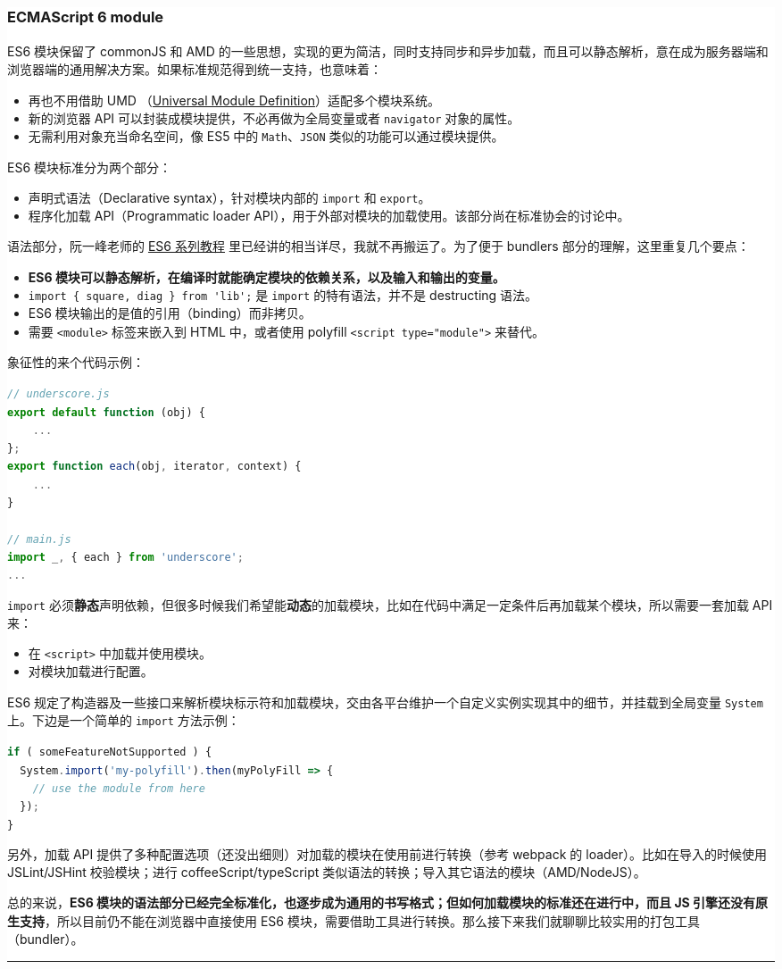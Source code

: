 ### ECMAScript 6 module

ES6 模块保留了 commonJS 和 AMD 的一些思想，实现的更为简洁，同时支持同步和异步加载，而且可以静态解析，意在成为服务器端和浏览器端的通用解决方案。如果标准规范得到统一支持，也意味着：

- 再也不用借助 UMD （[Universal Module Definition](https://github.com/umdjs/umd)）适配多个模块系统。
- 新的浏览器 API 可以封装成模块提供，不必再做为全局变量或者 `navigator` 对象的属性。
- 无需利用对象充当命名空间，像 ES5 中的 `Math`、`JSON` 类似的功能可以通过模块提供。

ES6 模块标准分为两个部分：

- 声明式语法（Declarative syntax），针对模块内部的 `import` 和 `export`。
- 程序化加载 API（Programmatic loader API），用于外部对模块的加载使用。该部分尚在标准协会的讨论中。

语法部分，阮一峰老师的 [ES6 系列教程](http://es6.ruanyifeng.com/#docs/module) 里已经讲的相当详尽，我就不再搬运了。为了便于 bundlers 部分的理解，这里重复几个要点：

- **ES6 模块可以静态解析，在编译时就能确定模块的依赖关系，以及输入和输出的变量。**
- `import { square, diag } from 'lib';` 是 `import` 的特有语法，并不是 destructing 语法。
- ES6 模块输出的是值的引用（binding）而非拷贝。
- 需要 `<module>` 标签来嵌入到 HTML 中，或者使用 polyfill `<script type="module">` 来替代。

象征性的来个代码示例：

``` js
// underscore.js
export default function (obj) {
    ...
};
export function each(obj, iterator, context) {
    ...
}

// main.js
import _, { each } from 'underscore';
...
```

`import` 必须**静态**声明依赖，但很多时候我们希望能**动态**的加载模块，比如在代码中满足一定条件后再加载某个模块，所以需要一套加载 API 来：

- 在 `<script>` 中加载并使用模块。
- 对模块加载进行配置。

ES6 规定了构造器及一些接口来解析模块标示符和加载模块，交由各平台维护一个自定义实例实现其中的细节，并挂载到全局变量 `System` 上。下边是一个简单的 `import` 方法示例：

``` js
if ( someFeatureNotSupported ) {
  System.import('my-polyfill').then(myPolyFill => {
    // use the module from here
  });
}
```

另外，加载 API 提供了多种配置选项（还没出细则）对加载的模块在使用前进行转换（参考 webpack 的 loader）。比如在导入的时候使用 JSLint/JSHint 校验模块；进行 coffeeScript/typeScript 类似语法的转换；导入其它语法的模块（AMD/NodeJS）。

总的来说，**ES6 模块的语法部分已经完全标准化，也逐步成为通用的书写格式；但如何加载模块的标准还在进行中，而且 JS 引擎还没有原生支持**，所以目前仍不能在浏览器中直接使用 ES6 模块，需要借助工具进行转换。那么接下来我们就聊聊比较实用的打包工具（bundler）。

---